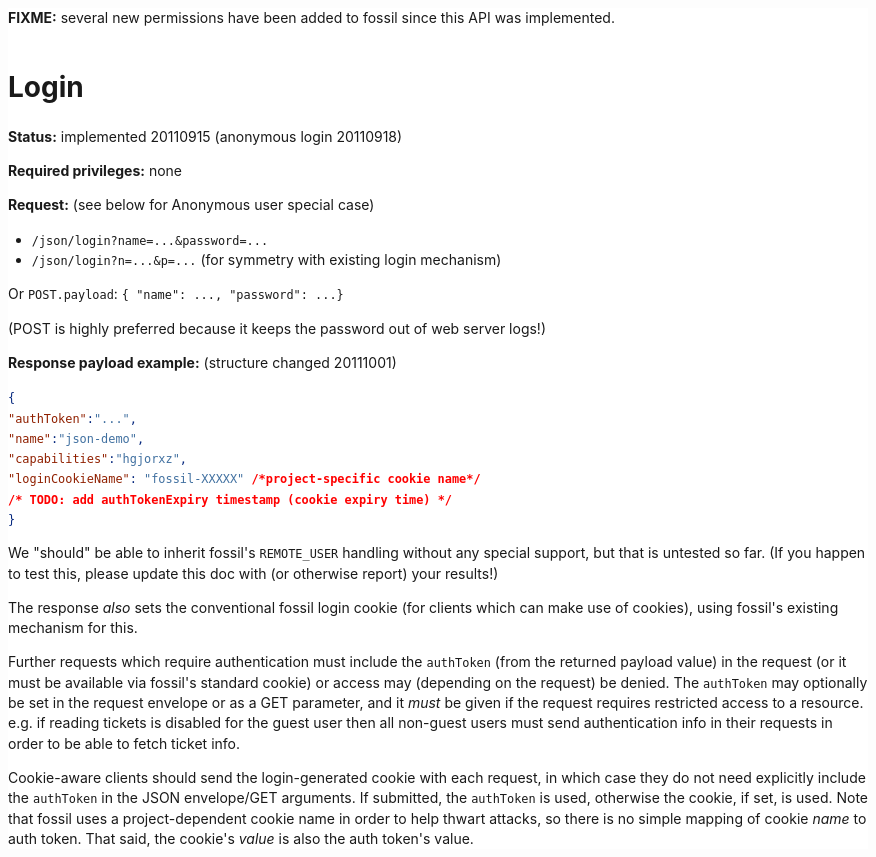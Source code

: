 **FIXME:** several new permissions have been added to fossil since
this API was implemented.


<a id="login"></a>
# Login

**Status:** implemented 20110915 (anonymous login 20110918)

**Required privileges:** none

**Request:** (see below for Anonymous user special case)

- `/json/login?name=...&password=...`
- `/json/login?n=...&p=...` (for symmetry with existing login mechanism)

Or `POST.payload`: `{ "name": ..., "password": ...}`

(POST is highly preferred because it keeps the password out of web
server logs!)

**Response payload example:** (structure changed 20111001)

```json
{
"authToken":"...",
"name":"json-demo",
"capabilities":"hgjorxz",
"loginCookieName": "fossil-XXXXX" /*project-specific cookie name*/
/* TODO: add authTokenExpiry timestamp (cookie expiry time) */
}
```

We "should" be able to inherit fossil's `REMOTE_USER` handling without
any special support, but that is untested so far. (If you happen to test
this, please update this doc with (or otherwise report) your results!)

The response *also* sets the conventional fossil login cookie (for
clients which can make use of cookies), using fossil's existing
mechanism for this.

Further requests which require authentication must include the
`authToken` (from the returned payload value) in the request (or it must
be available via fossil's standard cookie) or access may (depending on
the request) be denied. The `authToken` may optionally be set in the
request envelope or as a GET parameter, and it *must* be given if the
request requires restricted access to a resource. e.g. if reading
tickets is disabled for the guest user then all non-guest users must
send authentication info in their requests in order to be able to fetch
ticket info.

Cookie-aware clients should send the login-generated cookie with each
request, in which case they do not need explicitly include the
`authToken` in the JSON envelope/GET arguments. If submitted, the
`authToken` is used, otherwise the cookie, if set, is used. Note that
fossil uses a project-dependent cookie name in order to help thwart
attacks, so there is no simple mapping of cookie *name* to auth
token. That said, the cookie's *value* is also the auth token's value.
